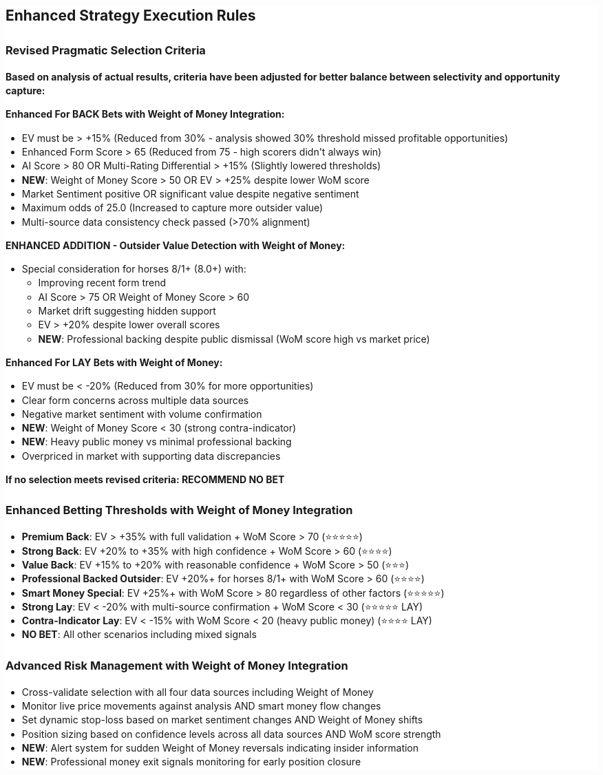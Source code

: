 
## Enhanced Strategy Execution Rules

### Revised Pragmatic Selection Criteria
**Based on analysis of actual results, criteria have been adjusted for better balance between selectivity and opportunity capture:**

**Enhanced For BACK Bets with Weight of Money Integration:**
- EV must be > +15% (Reduced from 30% - analysis showed 30% threshold missed profitable opportunities)
- Enhanced Form Score > 65 (Reduced from 75 - high scorers didn't always win)
- AI Score > 80 OR Multi-Rating Differential > +15% (Slightly lowered thresholds)
- **NEW**: Weight of Money Score > 50 OR EV > +25% despite lower WoM score
- Market Sentiment positive OR significant value despite negative sentiment
- Maximum odds of 25.0 (Increased to capture more outsider value)
- Multi-source data consistency check passed (>70% alignment)

**ENHANCED ADDITION - Outsider Value Detection with Weight of Money:**
- Special consideration for horses 8/1+ (8.0+) with:
  - Improving recent form trend
  - AI Score > 75 OR Weight of Money Score > 60
  - Market drift suggesting hidden support
  - EV > +20% despite lower overall scores
  - **NEW**: Professional backing despite public dismissal (WoM score high vs market price)

**Enhanced For LAY Bets with Weight of Money:**
- EV must be < -20% (Reduced from 30% for more opportunities)
- Clear form concerns across multiple data sources
- Negative market sentiment with volume confirmation
- **NEW**: Weight of Money Score < 30 (strong contra-indicator)
- **NEW**: Heavy public money vs minimal professional backing
- Overpriced in market with supporting data discrepancies

**If no selection meets revised criteria: RECOMMEND NO BET**

### Enhanced Betting Thresholds with Weight of Money Integration
- **Premium Back**: EV > +35% with full validation + WoM Score > 70 (⭐⭐⭐⭐⭐)
- **Strong Back**: EV +20% to +35% with high confidence + WoM Score > 60 (⭐⭐⭐⭐)
- **Value Back**: EV +15% to +20% with reasonable confidence + WoM Score > 50 (⭐⭐⭐)
- **Professional Backed Outsider**: EV +20%+ for horses 8/1+ with WoM Score > 60 (⭐⭐⭐⭐)
- **Smart Money Special**: EV +25%+ with WoM Score > 80 regardless of other factors (⭐⭐⭐⭐⭐)
- **Strong Lay**: EV < -20% with multi-source confirmation + WoM Score < 30 (⭐⭐⭐⭐⭐ LAY)
- **Contra-Indicator Lay**: EV < -15% with WoM Score < 20 (heavy public money) (⭐⭐⭐⭐ LAY)
- **NO BET**: All other scenarios including mixed signals

### Advanced Risk Management with Weight of Money Integration
- Cross-validate selection with all four data sources including Weight of Money
- Monitor live price movements against analysis AND smart money flow changes
- Set dynamic stop-loss based on market sentiment changes AND Weight of Money shifts
- Position sizing based on confidence levels across all data sources AND WoM score strength
- **NEW**: Alert system for sudden Weight of Money reversals indicating insider information
- **NEW**: Professional money exit signals monitoring for early position closure
